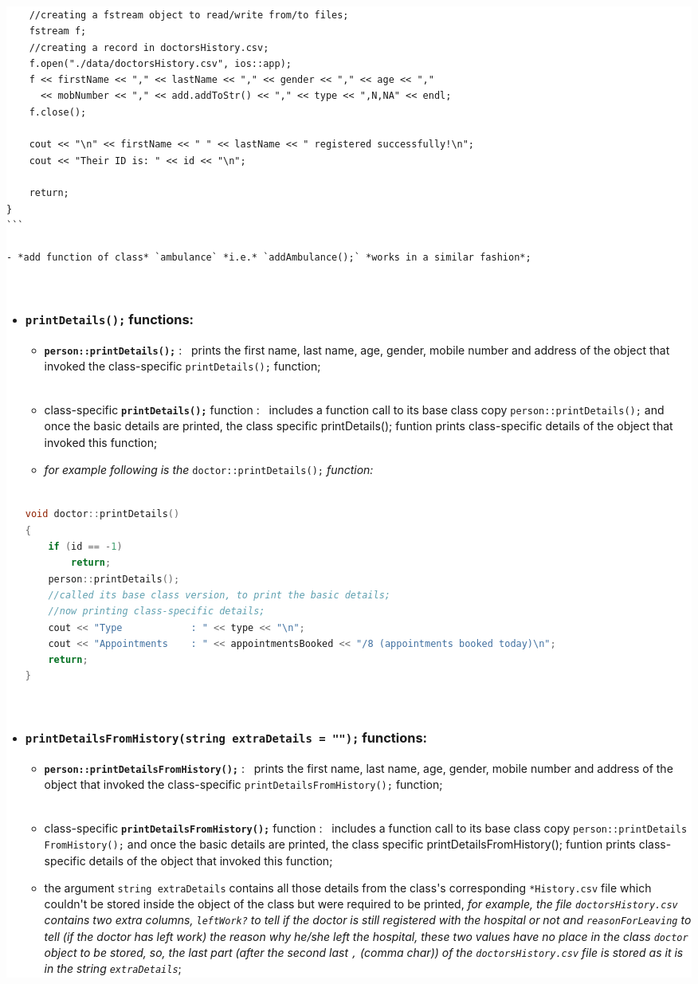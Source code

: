         //creating a fstream object to read/write from/to files;
        fstream f;
        //creating a record in doctorsHistory.csv;
        f.open("./data/doctorsHistory.csv", ios::app);
        f << firstName << "," << lastName << "," << gender << "," << age << ","
          << mobNumber << "," << add.addToStr() << "," << type << ",N,NA" << endl;
        f.close();

        cout << "\n" << firstName << " " << lastName << " registered successfully!\n";
        cout << "Their ID is: " << id << "\n";

        return;
    }
    ```

    - *add function of class* `ambulance` *i.e.* `addAmbulance();` *works in a similar fashion*;

  <br>
 
- ### `printDetails();` functions:
  
    - **`person::printDetails();`** :&nbsp; &nbsp;prints the first name, last name, age, gender, mobile number and address of the object that invoked the class-specific `printDetails();` function;<br><br>
    
    - class-specific **`printDetails();`** function :&nbsp; &nbsp;includes a function call to its base class copy `person::printDetails();` and once the basic details are printed, the class specific printDetails(); funtion prints class-specific details of the object that invoked this function;
  
    - *for example following is the* `doctor::printDetails();` *function:*<br><br>
    ```cpp
    void doctor::printDetails()
    {
        if (id == -1)
            return;
        person::printDetails();
        //called its base class version, to print the basic details;
        //now printing class-specific details;
        cout << "Type            : " << type << "\n";
        cout << "Appointments    : " << appointmentsBooked << "/8 (appointments booked today)\n";
        return;
    }
    ```

  <br>
  
 - ### `printDetailsFromHistory(string extraDetails = "");` functions:
  
    - **`person::printDetailsFromHistory();`** :&nbsp; &nbsp;prints the first name, last name, age, gender, mobile number and address of the object that invoked the class-specific `printDetailsFromHistory();` function;<br><br>
    
    - class-specific **`printDetailsFromHistory();`** function :&nbsp; &nbsp;includes a function call to its base class copy `person::printDetailsFromHistory();` and once the basic details are printed, the class specific printDetailsFromHistory(); funtion prints class-specific details of the object that invoked this function;
    - the argument `string extraDetails` contains all those details from the class's corresponding `*History.csv` file which couldn't be stored inside the object of the class but were required to be printed, *for example, the file `doctorsHistory.csv` contains two extra columns, `leftWork?` to tell if the doctor is still registered with the hospital or not and `reasonForLeaving` to tell (if the doctor has left work) the reason why he/she left the hospital, these two values have no place in the class `doctor` object to be stored, so, the last part (after the second last `,` (comma char)) of the `doctorsHistory.csv` file is stored as it is in the string `extraDetails`*;
  
